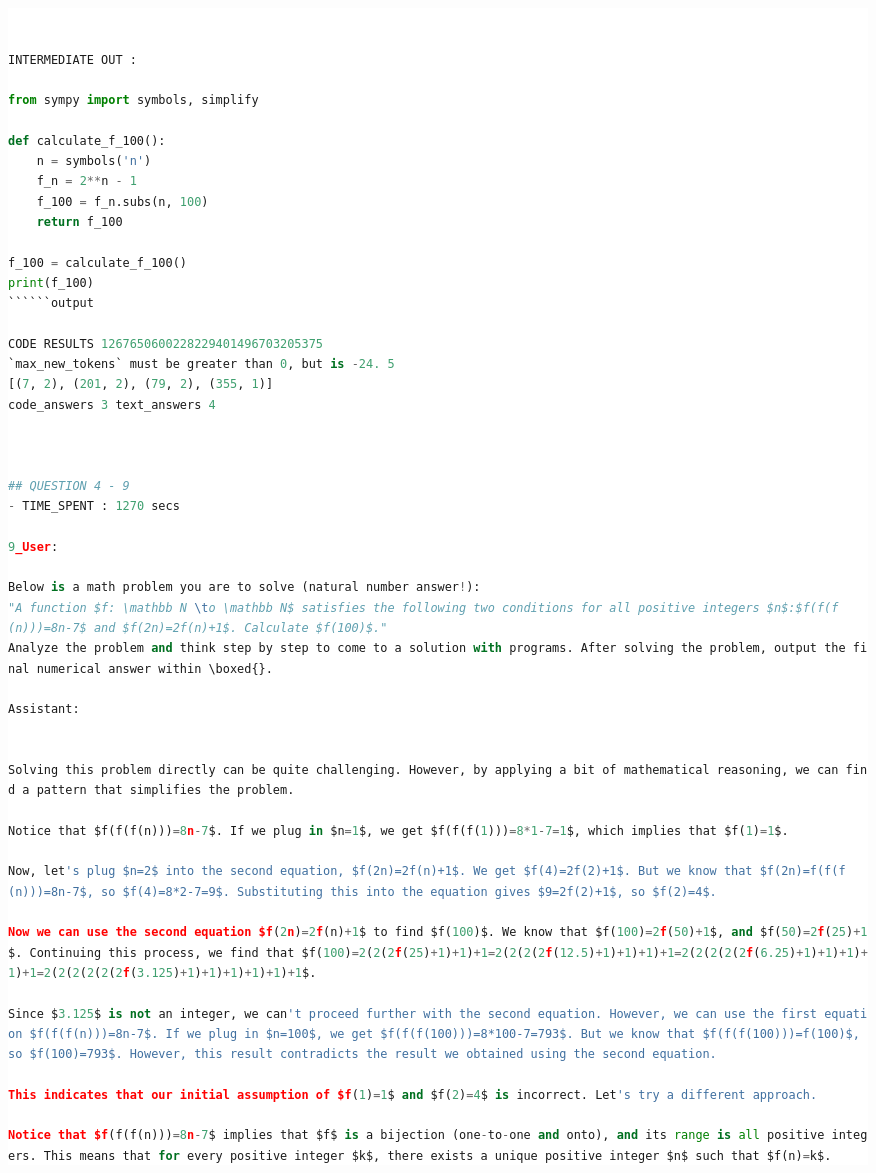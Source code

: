```python


INTERMEDIATE OUT :

from sympy import symbols, simplify

def calculate_f_100():
    n = symbols('n')
    f_n = 2**n - 1
    f_100 = f_n.subs(n, 100)
    return f_100

f_100 = calculate_f_100()
print(f_100)
``````output

CODE RESULTS 1267650600228229401496703205375
`max_new_tokens` must be greater than 0, but is -24. 5
[(7, 2), (201, 2), (79, 2), (355, 1)]
code_answers 3 text_answers 4



## QUESTION 4 - 9 
- TIME_SPENT : 1270 secs

9_User:

Below is a math problem you are to solve (natural number answer!):
"A function $f: \mathbb N \to \mathbb N$ satisfies the following two conditions for all positive integers $n$:$f(f(f(n)))=8n-7$ and $f(2n)=2f(n)+1$. Calculate $f(100)$."
Analyze the problem and think step by step to come to a solution with programs. After solving the problem, output the final numerical answer within \boxed{}.

Assistant:


Solving this problem directly can be quite challenging. However, by applying a bit of mathematical reasoning, we can find a pattern that simplifies the problem.

Notice that $f(f(f(n)))=8n-7$. If we plug in $n=1$, we get $f(f(f(1)))=8*1-7=1$, which implies that $f(1)=1$.

Now, let's plug $n=2$ into the second equation, $f(2n)=2f(n)+1$. We get $f(4)=2f(2)+1$. But we know that $f(2n)=f(f(f(n)))=8n-7$, so $f(4)=8*2-7=9$. Substituting this into the equation gives $9=2f(2)+1$, so $f(2)=4$.

Now we can use the second equation $f(2n)=2f(n)+1$ to find $f(100)$. We know that $f(100)=2f(50)+1$, and $f(50)=2f(25)+1$. Continuing this process, we find that $f(100)=2(2(2f(25)+1)+1)+1=2(2(2(2f(12.5)+1)+1)+1)+1=2(2(2(2(2f(6.25)+1)+1)+1)+1)+1=2(2(2(2(2(2f(3.125)+1)+1)+1)+1)+1)+1$.

Since $3.125$ is not an integer, we can't proceed further with the second equation. However, we can use the first equation $f(f(f(n)))=8n-7$. If we plug in $n=100$, we get $f(f(f(100)))=8*100-7=793$. But we know that $f(f(f(100)))=f(100)$, so $f(100)=793$. However, this result contradicts the result we obtained using the second equation.

This indicates that our initial assumption of $f(1)=1$ and $f(2)=4$ is incorrect. Let's try a different approach.

Notice that $f(f(f(n)))=8n-7$ implies that $f$ is a bijection (one-to-one and onto), and its range is all positive integers. This means that for every positive integer $k$, there exists a unique positive integer $n$ such that $f(n)=k$.

```